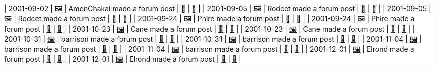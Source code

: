 | 2001-09-02 | [:framed_picture:](https://github.com/Undead-Lords/udl-wbm-forum-archive/blob/main/archive/timestamps/2002/2002-10/20021003-0.png) | AmonChakai made a forum post | [:link:](https://web.archive.org/web/20021003115019/http://www.undeadlords.net/cgi-bin/dcforum/dcboard.cgi?az=list&forum=DCForumID2&conf=DCConfID1) | [:floppy_disk:](https://github.com/Undead-Lords/udl-wbm-forum-archive/blob/main/archive/backups/2002/2002-10/20021003-0.html) |
| 2001-09-05 | [:framed_picture:](https://github.com/Undead-Lords/udl-wbm-forum-archive/blob/main/archive/timestamps/2002/2002-06/20020606-0.png) | Rodcet made a forum post | [:link:](https://web.archive.org/web/20020606112557/http://www.undeadlords.net/cgi-bin/dcforum/dcboard.cgi?az=list&forum=DCForumID2&conf=DCConfID1) | [:floppy_disk:](https://github.com/Undead-Lords/udl-wbm-forum-archive/blob/main/archive/backups/2002/2002-06/20020606-0.html) |
| 2001-09-05 | [:framed_picture:](https://github.com/Undead-Lords/udl-wbm-forum-archive/blob/main/archive/timestamps/2002/2002-10/20021003-0.png) | Rodcet made a forum post | [:link:](https://web.archive.org/web/20021003115019/http://www.undeadlords.net/cgi-bin/dcforum/dcboard.cgi?az=list&forum=DCForumID2&conf=DCConfID1) | [:floppy_disk:](https://github.com/Undead-Lords/udl-wbm-forum-archive/blob/main/archive/backups/2002/2002-10/20021003-0.html) |
| 2001-09-24 | [:framed_picture:](https://github.com/Undead-Lords/udl-wbm-forum-archive/blob/main/archive/timestamps/2002/2002-06/20020606-0.png) | Phire made a forum post | [:link:](https://web.archive.org/web/20020606112557/http://www.undeadlords.net/cgi-bin/dcforum/dcboard.cgi?az=list&forum=DCForumID2&conf=DCConfID1) | [:floppy_disk:](https://github.com/Undead-Lords/udl-wbm-forum-archive/blob/main/archive/backups/2002/2002-06/20020606-0.html) |
| 2001-09-24 | [:framed_picture:](https://github.com/Undead-Lords/udl-wbm-forum-archive/blob/main/archive/timestamps/2002/2002-10/20021003-0.png) | Phire made a forum post | [:link:](https://web.archive.org/web/20021003115019/http://www.undeadlords.net/cgi-bin/dcforum/dcboard.cgi?az=list&forum=DCForumID2&conf=DCConfID1) | [:floppy_disk:](https://github.com/Undead-Lords/udl-wbm-forum-archive/blob/main/archive/backups/2002/2002-10/20021003-0.html) |
| 2001-10-23 | [:framed_picture:](https://github.com/Undead-Lords/udl-wbm-forum-archive/blob/main/archive/timestamps/2002/2002-06/20020606-0.png) | Cane made a forum post | [:link:](https://web.archive.org/web/20020606112557/http://www.undeadlords.net/cgi-bin/dcforum/dcboard.cgi?az=list&forum=DCForumID2&conf=DCConfID1) | [:floppy_disk:](https://github.com/Undead-Lords/udl-wbm-forum-archive/blob/main/archive/backups/2002/2002-06/20020606-0.html) |
| 2001-10-23 | [:framed_picture:](https://github.com/Undead-Lords/udl-wbm-forum-archive/blob/main/archive/timestamps/2002/2002-10/20021003-0.png) | Cane made a forum post | [:link:](https://web.archive.org/web/20021003115019/http://www.undeadlords.net/cgi-bin/dcforum/dcboard.cgi?az=list&forum=DCForumID2&conf=DCConfID1) | [:floppy_disk:](https://github.com/Undead-Lords/udl-wbm-forum-archive/blob/main/archive/backups/2002/2002-10/20021003-0.html) |
| 2001-10-31 | [:framed_picture:](https://github.com/Undead-Lords/udl-wbm-forum-archive/blob/main/archive/timestamps/2002/2002-06/20020606-0.png) | barrison made a forum post | [:link:](https://web.archive.org/web/20020606112557/http://www.undeadlords.net/cgi-bin/dcforum/dcboard.cgi?az=list&forum=DCForumID2&conf=DCConfID1) | [:floppy_disk:](https://github.com/Undead-Lords/udl-wbm-forum-archive/blob/main/archive/backups/2002/2002-06/20020606-0.html) |
| 2001-10-31 | [:framed_picture:](https://github.com/Undead-Lords/udl-wbm-forum-archive/blob/main/archive/timestamps/2002/2002-10/20021003-0.png) | barrison made a forum post | [:link:](https://web.archive.org/web/20021003115019/http://www.undeadlords.net/cgi-bin/dcforum/dcboard.cgi?az=list&forum=DCForumID2&conf=DCConfID1) | [:floppy_disk:](https://github.com/Undead-Lords/udl-wbm-forum-archive/blob/main/archive/backups/2002/2002-10/20021003-0.html) |
| 2001-11-04 | [:framed_picture:](https://github.com/Undead-Lords/udl-wbm-forum-archive/blob/main/archive/timestamps/2002/2002-06/20020606-0.png) | barrison made a forum post | [:link:](https://web.archive.org/web/20020606112557/http://www.undeadlords.net/cgi-bin/dcforum/dcboard.cgi?az=list&forum=DCForumID2&conf=DCConfID1) | [:floppy_disk:](https://github.com/Undead-Lords/udl-wbm-forum-archive/blob/main/archive/backups/2002/2002-06/20020606-0.html) |
| 2001-11-04 | [:framed_picture:](https://github.com/Undead-Lords/udl-wbm-forum-archive/blob/main/archive/timestamps/2002/2002-10/20021003-0.png) | barrison made a forum post | [:link:](https://web.archive.org/web/20021003115019/http://www.undeadlords.net/cgi-bin/dcforum/dcboard.cgi?az=list&forum=DCForumID2&conf=DCConfID1) | [:floppy_disk:](https://github.com/Undead-Lords/udl-wbm-forum-archive/blob/main/archive/backups/2002/2002-10/20021003-0.html) |
| 2001-12-01 | [:framed_picture:](https://github.com/Undead-Lords/udl-wbm-forum-archive/blob/main/archive/timestamps/2002/2002-06/20020606-0.png) | Elrond made a forum post | [:link:](https://web.archive.org/web/20020606112557/http://www.undeadlords.net/cgi-bin/dcforum/dcboard.cgi?az=list&forum=DCForumID2&conf=DCConfID1) | [:floppy_disk:](https://github.com/Undead-Lords/udl-wbm-forum-archive/blob/main/archive/backups/2002/2002-06/20020606-0.html) |
| 2001-12-01 | [:framed_picture:](https://github.com/Undead-Lords/udl-wbm-forum-archive/blob/main/archive/timestamps/2002/2002-10/20021003-0.png) | Elrond made a forum post | [:link:](https://web.archive.org/web/20021003115019/http://www.undeadlords.net/cgi-bin/dcforum/dcboard.cgi?az=list&forum=DCForumID2&conf=DCConfID1) | [:floppy_disk:](https://github.com/Undead-Lords/udl-wbm-forum-archive/blob/main/archive/backups/2002/2002-10/20021003-0.html) |
